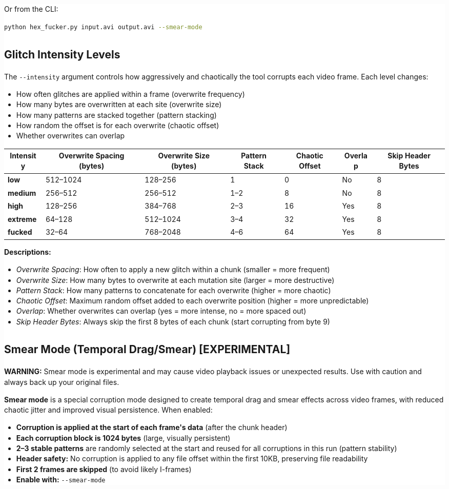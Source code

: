 Or from the CLI:

```bash
python hex_fucker.py input.avi output.avi --smear-mode
```

## Glitch Intensity Levels

The `--intensity` argument controls how aggressively and chaotically the tool corrupts each video frame. Each level changes:
- How often glitches are applied within a frame (overwrite frequency)
- How many bytes are overwritten at each site (overwrite size)
- How many patterns are stacked together (pattern stacking)
- How random the offset is for each overwrite (chaotic offset)
- Whether overwrites can overlap

| Intensity | Overwrite Spacing (bytes) | Overwrite Size (bytes) | Pattern Stack | Chaotic Offset | Overlap | Skip Header Bytes |
|-----------|--------------------------|-----------------------|---------------|---------------|---------|------------------|
| **low**      | 512–1024                  | 128–256                | 1             | 0             | No      | 8                |
| **medium**   | 256–512                   | 256–512                | 1–2           | 8             | No      | 8                |
| **high**     | 128–256                   | 384–768                | 2–3           | 16            | Yes     | 8                |
| **extreme**  | 64–128                    | 512–1024               | 3–4           | 32            | Yes     | 8                |
| **fucked**   | 32–64                     | 768–2048               | 4–6           | 64            | Yes     | 8                |

**Descriptions:**
- *Overwrite Spacing*: How often to apply a new glitch within a chunk (smaller = more frequent)
- *Overwrite Size*: How many bytes to overwrite at each mutation site (larger = more destructive)
- *Pattern Stack*: How many patterns to concatenate for each overwrite (higher = more chaotic)
- *Chaotic Offset*: Maximum random offset added to each overwrite position (higher = more unpredictable)
- *Overlap*: Whether overwrites can overlap (yes = more intense, no = more spaced out)
- *Skip Header Bytes*: Always skip the first 8 bytes of each chunk (start corrupting from byte 9)

## Smear Mode (Temporal Drag/Smear) [EXPERIMENTAL]

**WARNING:** Smear mode is experimental and may cause video playback issues or unexpected results. Use with caution and always back up your original files.

**Smear mode** is a special corruption mode designed to create temporal drag and smear effects across video frames, with reduced chaotic jitter and improved visual persistence. When enabled:

- **Corruption is applied at the start of each frame's data** (after the chunk header)
- **Each corruption block is 1024 bytes** (large, visually persistent)
- **2–3 stable patterns** are randomly selected at the start and reused for all corruptions in this run (pattern stability)
- **Header safety:** No corruption is applied to any file offset within the first 10KB, preserving file readability
- **First 2 frames are skipped** (to avoid likely I-frames)
- **Enable with:** `--smear-mode`
